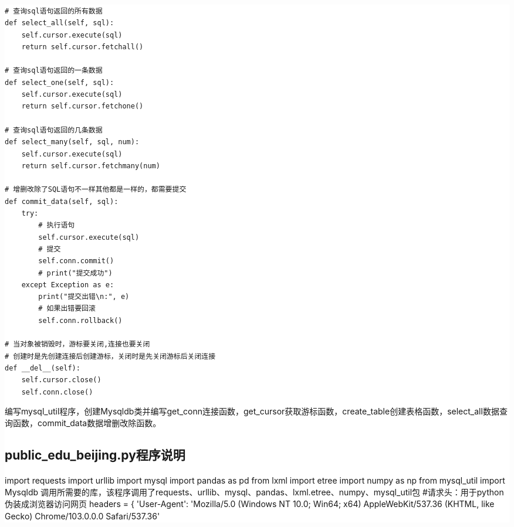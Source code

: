     # 查询sql语句返回的所有数据
    def select_all(self, sql):
        self.cursor.execute(sql)
        return self.cursor.fetchall()

    # 查询sql语句返回的一条数据
    def select_one(self, sql):
        self.cursor.execute(sql)
        return self.cursor.fetchone()

    # 查询sql语句返回的几条数据
    def select_many(self, sql, num):
        self.cursor.execute(sql)
        return self.cursor.fetchmany(num)

    # 增删改除了SQL语句不一样其他都是一样的，都需要提交
    def commit_data(self, sql):
        try:
            # 执行语句
            self.cursor.execute(sql)
            # 提交
            self.conn.commit()
            # print("提交成功")
        except Exception as e:
            print("提交出错\n:", e)
            # 如果出错要回滚
            self.conn.rollback()

    # 当对象被销毁时，游标要关闭,连接也要关闭
    # 创建时是先创建连接后创建游标，关闭时是先关闭游标后关闭连接
    def __del__(self):
        self.cursor.close()
        self.conn.close()
编写mysql_util程序，创建Mysqldb类并编写get_conn连接函数，get_cursor获取游标函数，create_table创建表格函数，select_all数据查询函数，commit_data数据增删改除函数。
## public_edu_beijing.py程序说明
import requests
import urllib
import mysql
import pandas as pd
from lxml import etree
import numpy as np
from mysql_util import Mysqldb
调用所需要的库，该程序调用了requests、urllib、mysql、pandas、lxml.etree、numpy、mysql_util包
#请求头：用于python伪装成浏览器访问网页
headers = {
    'User-Agent': 'Mozilla/5.0 (Windows NT 10.0; Win64; x64) AppleWebKit/537.36 (KHTML, like Gecko) Chrome/103.0.0.0 Safari/537.36'